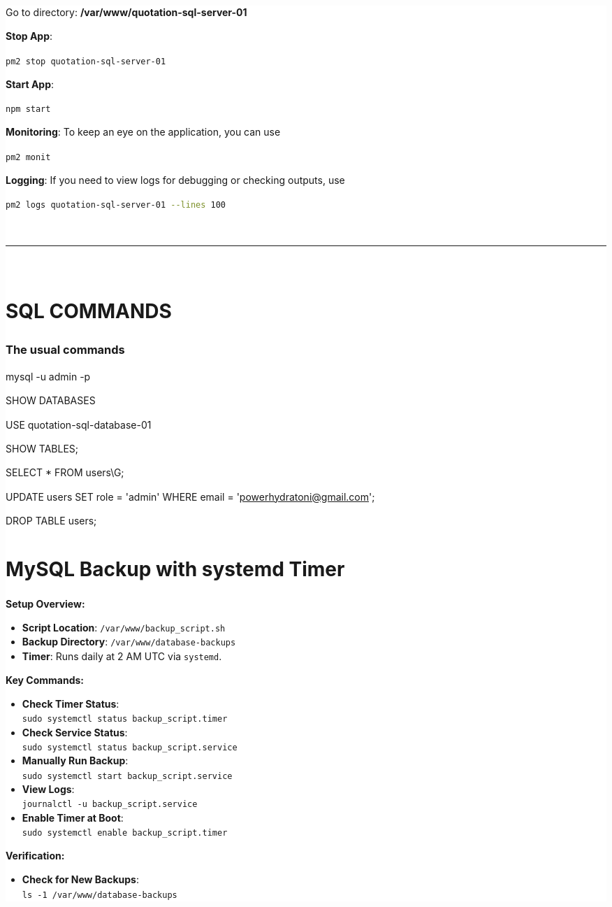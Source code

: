 Go to directory: **/var/www/quotation-sql-server-01**

**Stop App**:
```bash
pm2 stop quotation-sql-server-01
```

**Start App**:
```bash
npm start
```


**Monitoring**: To keep an eye on the application, you can use
```bash
pm2 monit
```

**Logging**: If you need to view logs for debugging or checking outputs, use
```bash
pm2 logs quotation-sql-server-01 --lines 100
```

<br>
<hr >
<br>

# SQL COMMANDS

### The usual commands

mysql -u admin -p

SHOW DATABASES

USE quotation-sql-database-01

SHOW TABLES;

SELECT * FROM users\G;

UPDATE users SET role = 'admin' WHERE email = 'powerhydratoni@gmail.com';

DROP TABLE users;


# MySQL Backup with systemd Timer

**Setup Overview:**
- **Script Location**: `/var/www/backup_script.sh`
- **Backup Directory**: `/var/www/database-backups`
- **Timer**: Runs daily at 2 AM UTC via `systemd`.

**Key Commands:**
- **Check Timer Status**:  
  `sudo systemctl status backup_script.timer`
- **Check Service Status**:  
  `sudo systemctl status backup_script.service`
- **Manually Run Backup**:  
  `sudo systemctl start backup_script.service`
- **View Logs**:  
  `journalctl -u backup_script.service`
- **Enable Timer at Boot**:  
  `sudo systemctl enable backup_script.timer`

**Verification:**
- **Check for New Backups**:  
  `ls -1 /var/www/database-backups`
